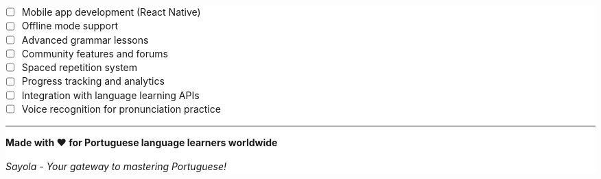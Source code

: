 - [ ] Mobile app development (React Native)
- [ ] Offline mode support
- [ ] Advanced grammar lessons
- [ ] Community features and forums
- [ ] Spaced repetition system
- [ ] Progress tracking and analytics
- [ ] Integration with language learning APIs
- [ ] Voice recognition for pronunciation practice

---

**Made with ❤️ for Portuguese language learners worldwide**

*Sayola - Your gateway to mastering Portuguese!*
